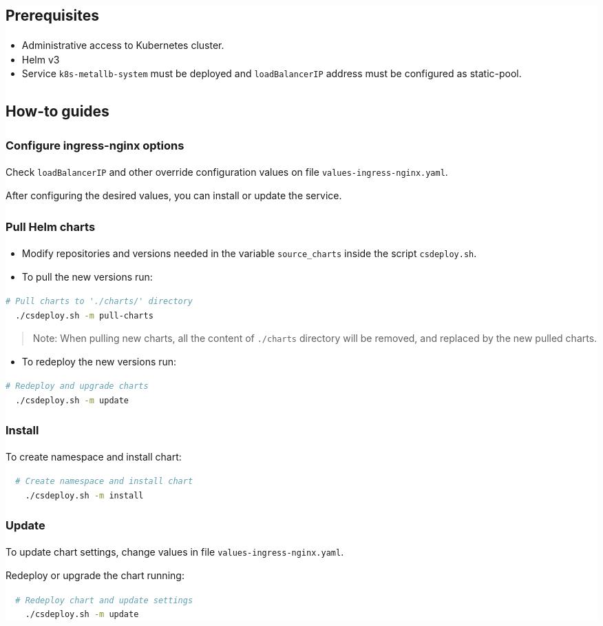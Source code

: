 ## Prerequisites

- Administrative access to Kubernetes cluster.
- Helm v3
- Service `k8s-metallb-system` must be deployed and `loadBalancerIP` address must be configured as static-pool.

## How-to guides

### Configure ingress-nginx options

Check `loadBalancerIP` and other override configuration values on file `values-ingress-nginx.yaml`.

After configuring the desired values, you can install or update the service.

### Pull Helm charts

- Modify repositories and versions needed in the variable `source_charts` inside the script `csdeploy.sh`.

- To pull the new versions run:

```bash
# Pull charts to './charts/' directory
  ./csdeploy.sh -m pull-charts
```

>Note: When pulling new charts, all the content of `./charts` directory will be removed, and replaced by the new pulled charts.

- To redeploy the new versions run:

```bash
# Redeploy and upgrade charts
  ./csdeploy.sh -m update
```


### Install

To create namespace and install chart:

```bash
  # Create namespace and install chart
    ./csdeploy.sh -m install
```

### Update

To update chart settings, change values in file `values-ingress-nginx.yaml`.

Redeploy or upgrade the chart running:

```bash
  # Redeploy chart and update settings
    ./csdeploy.sh -m update
```
